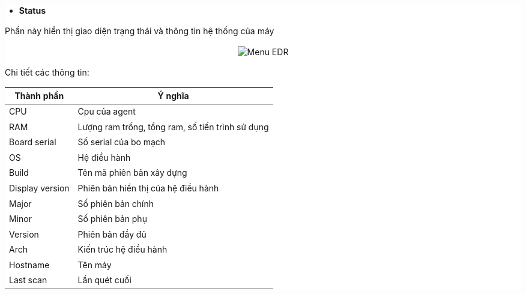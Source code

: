 - <b>Status</b>

Phần này hiển thị giao diện trạng thái và thông tin hệ thống của máy

<p align="center">
<img src="/img/Endpoints_summary/stt.png" alt="Menu EDR" />
</p>

Chi tiết các thông tin:

<table class="">
  <thead> 
    <tr>
      <th>Thành phần</th>
      <th>Ý nghĩa</th>
    </tr>
  </thead>
  <tbody>
    <tr>
      <td>CPU</td>
      <td>Cpu của agent</td>
    </tr>
    <tr>
      <td>RAM</td>
      <td>Lượng ram trống, tổng ram, số tiến trình sử dụng</td>
    </tr>
    <tr>
      <td>Board serial</td>
      <td>Số serial của bo mạch</td>
      </tr>
    <tr>
      <td>OS</td>
      <td>Hệ điều hành</td>
    </tr>
    <tr>
      <td>Build</td>
      <td>Tên mã phiên bản xây dựng</td>
    </tr>
    <tr>
      <td>Display version</td>
      <td>Phiên bản hiển thị của hệ điều hành</td>
    </tr>
    <tr>
      <td>Major</td>
      <td>Số phiên bản chính</td>
    </tr>
    <tr>
      <td>Minor</td>
      <td>Số phiên bản phụ</td>
    </tr>
    <tr>
      <td>Version</td>
      <td>Phiên bản đầy đủ</td>
    </tr>
    <tr>
      <td>Arch</td>
      <td>Kiến trúc hệ điều hành</td>
    </tr>
    <tr>
      <td>Hostname</td>
      <td>Tên máy</td>
    </tr>
    <tr>
      <td>Last scan</td>
      <td>Lần quét cuối</td>